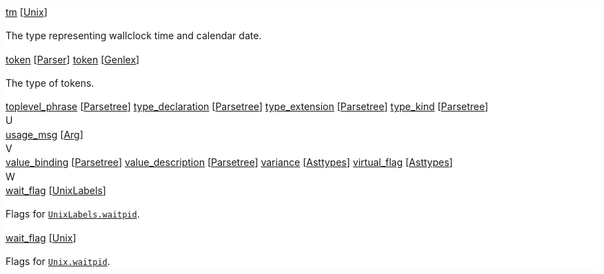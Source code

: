 </div>
</td></tr>
<tr><td><a href="Unix.html#TYPEtm">tm</a> [<a href="Unix.html">Unix</a>]</td>
<td><div class="info">
<p>The type representing wallclock time and calendar date.</p>

</div>
</td></tr>
<tr><td><a href="Parser.html#TYPEtoken">token</a> [<a href="Parser.html">Parser</a>]</td>
<td></td></tr>
<tr><td><a href="Genlex.html#TYPEtoken">token</a> [<a href="Genlex.html">Genlex</a>]</td>
<td><div class="info">
<p>The type of tokens.</p>

</div>
</td></tr>
<tr><td><a href="Parsetree.html#TYPEtoplevel_phrase">toplevel_phrase</a> [<a href="Parsetree.html">Parsetree</a>]</td>
<td></td></tr>
<tr><td><a href="Parsetree.html#TYPEtype_declaration">type_declaration</a> [<a href="Parsetree.html">Parsetree</a>]</td>
<td></td></tr>
<tr><td><a href="Parsetree.html#TYPEtype_extension">type_extension</a> [<a href="Parsetree.html">Parsetree</a>]</td>
<td></td></tr>
<tr><td><a href="Parsetree.html#TYPEtype_kind">type_kind</a> [<a href="Parsetree.html">Parsetree</a>]</td>
<td></td></tr>
<tr><td align="left"><div>U</div></td></tr>
<tr><td><a href="Arg.html#TYPEusage_msg">usage_msg</a> [<a href="Arg.html">Arg</a>]</td>
<td></td></tr>
<tr><td align="left"><div>V</div></td></tr>
<tr><td><a href="Parsetree.html#TYPEvalue_binding">value_binding</a> [<a href="Parsetree.html">Parsetree</a>]</td>
<td></td></tr>
<tr><td><a href="Parsetree.html#TYPEvalue_description">value_description</a> [<a href="Parsetree.html">Parsetree</a>]</td>
<td></td></tr>
<tr><td><a href="Asttypes.html#TYPEvariance">variance</a> [<a href="Asttypes.html">Asttypes</a>]</td>
<td></td></tr>
<tr><td><a href="Asttypes.html#TYPEvirtual_flag">virtual_flag</a> [<a href="Asttypes.html">Asttypes</a>]</td>
<td></td></tr>
<tr><td align="left"><div>W</div></td></tr>
<tr><td><a href="UnixLabels.html#TYPEwait_flag">wait_flag</a> [<a href="UnixLabels.html">UnixLabels</a>]</td>
<td><div class="info">
<p>Flags for <a href="UnixLabels.html#VALwaitpid"><code class="code"><span class="constructor">UnixLabels</span>.waitpid</code></a>.</p>

</div>
</td></tr>
<tr><td><a href="Unix.html#TYPEwait_flag">wait_flag</a> [<a href="Unix.html">Unix</a>]</td>
<td><div class="info">
<p>Flags for <a href="Unix.html#VALwaitpid"><code class="code"><span class="constructor">Unix</span>.waitpid</code></a>.</p>

